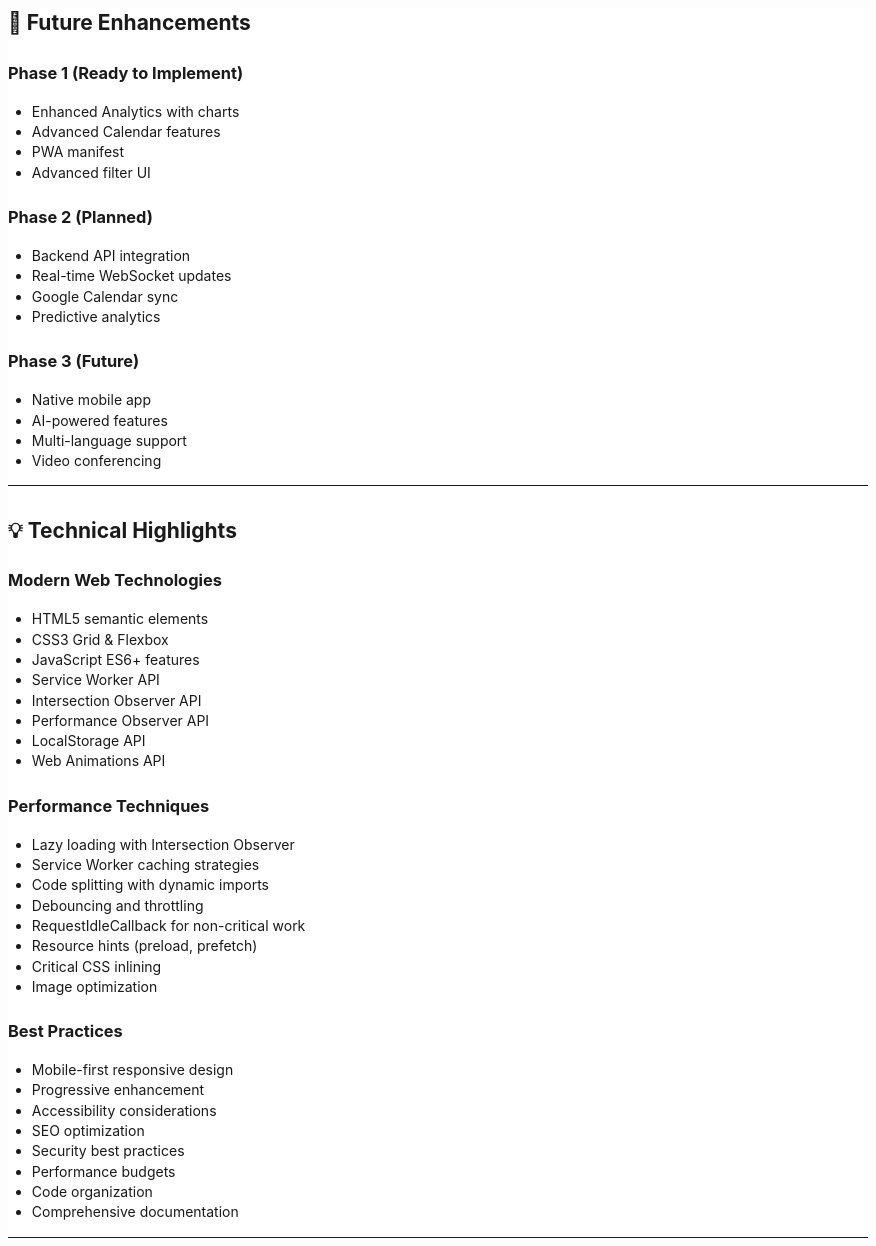 ## 🔮 Future Enhancements

### Phase 1 (Ready to Implement)
- Enhanced Analytics with charts
- Advanced Calendar features
- PWA manifest
- Advanced filter UI

### Phase 2 (Planned)
- Backend API integration
- Real-time WebSocket updates
- Google Calendar sync
- Predictive analytics

### Phase 3 (Future)
- Native mobile app
- AI-powered features
- Multi-language support
- Video conferencing

---

## 💡 Technical Highlights

### Modern Web Technologies
- HTML5 semantic elements
- CSS3 Grid & Flexbox
- JavaScript ES6+ features
- Service Worker API
- Intersection Observer API
- Performance Observer API
- LocalStorage API
- Web Animations API

### Performance Techniques
- Lazy loading with Intersection Observer
- Service Worker caching strategies
- Code splitting with dynamic imports
- Debouncing and throttling
- RequestIdleCallback for non-critical work
- Resource hints (preload, prefetch)
- Critical CSS inlining
- Image optimization

### Best Practices
- Mobile-first responsive design
- Progressive enhancement
- Accessibility considerations
- SEO optimization
- Security best practices
- Performance budgets
- Code organization
- Comprehensive documentation

---